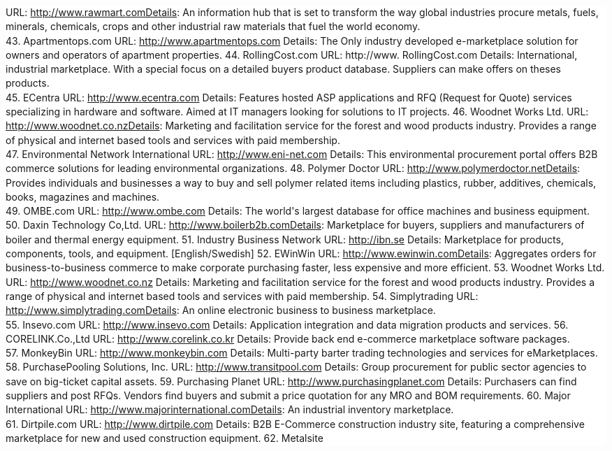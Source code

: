 URL:     http://www.rawmart.comDetails:  An information hub that is set to transform the way global industries procure metals, fuels, minerals, chemicals, crops and other industrial raw materials that fuel the world economy.    
43. Apartmentops.com 
  URL:     http://www.apartmentops.com  Details:  The Only industry developed e-marketplace solution for owners and operators of apartment properties. 
44. RollingCost.com 
URL:     http://www. RollingCost.com Details:  International, industrial marketplace. With a special focus on a detailed buyers product database. Suppliers can make offers on theses products.    
45. ECentra 
  URL:     http://www.ecentra.com  Details:  Features hosted ASP applications and RFQ (Request for Quote) services specializing in hardware and software. Aimed at IT managers looking for solutions to IT projects. 
46. Woodnet Works Ltd. 
URL:     http://www.woodnet.co.nzDetails:  Marketing and facilitation service for the forest and wood products industry. Provides a range of physical and internet based tools and services with paid membership.    
47. Environmental Network International 
  URL:     http://www.eni-net.com  Details:  This environmental procurement portal offers B2B commerce solutions for leading environmental organizations. 
48. Polymer Doctor 
URL:     http://www.polymerdoctor.netDetails:  Provides individuals and businesses a way to buy and sell polymer related items including plastics, rubber, additives, chemicals, books, magazines and machines.  
49. OMBE.com 
  URL:     http://www.ombe.com  Details:  The world's largest database for office machines and business equipment. 
50. Daxin Technology Co,Ltd. 
URL:     http://www.boilerb2b.comDetails:  Marketplace for buyers, suppliers and manufacturers of boiler and thermal energy equipment.  51. Industry Business Network 
  URL:     http://ibn.se  Details:  Marketplace for products, components, tools, and equipment. [English/Swedish] 
52. EWinWin 
URL:     http://www.ewinwin.comDetails:  Aggregates orders for business-to-business commerce to make corporate purchasing faster, less expensive and more efficient. 
53. Woodnet Works Ltd. 
  URL:       http://www.woodnet.co.nz   Details:  Marketing and facilitation service for the forest and wood products industry. Provides a range of physical and internet based tools and services with paid membership. 
54. Simplytrading
URL:      http://www.simplytrading.comDetails:  An online electronic business to business marketplace.  
55. Insevo.com 
  URL:      http://www.insevo.com  Details:  Application integration and data migration products and services. 
56. CORELINK.Co.,Ltd 
URL:     http://www.corelink.co.kr Details:  Provide back end e-commerce marketplace software packages.  
57. MonkeyBin 
  URL:      http://www.monkeybin.com  Details:  Multi-party barter trading technologies and services for eMarketplaces. 
58. PurchasePooling Solutions, Inc. 
URL:      http://www.transitpool.com Details:  Group procurement for public sector agencies to save on big-ticket capital assets. 
 59. Purchasing Planet 
  URL:      http://www.purchasingplanet.com  Details:  Purchasers can find suppliers and post RFQs. Vendors find buyers and submit a price quotation for any MRO and BOM requirements. 
60. Major International 
URL:      http://www.majorinternational.comDetails:  An industrial inventory marketplace.  
61. Dirtpile.com 
  URL:      http://www.dirtpile.com  Details:  B2B E-Commerce construction industry site, featuring a comprehensive marketplace for new and used construction equipment.
 62. Metalsite 